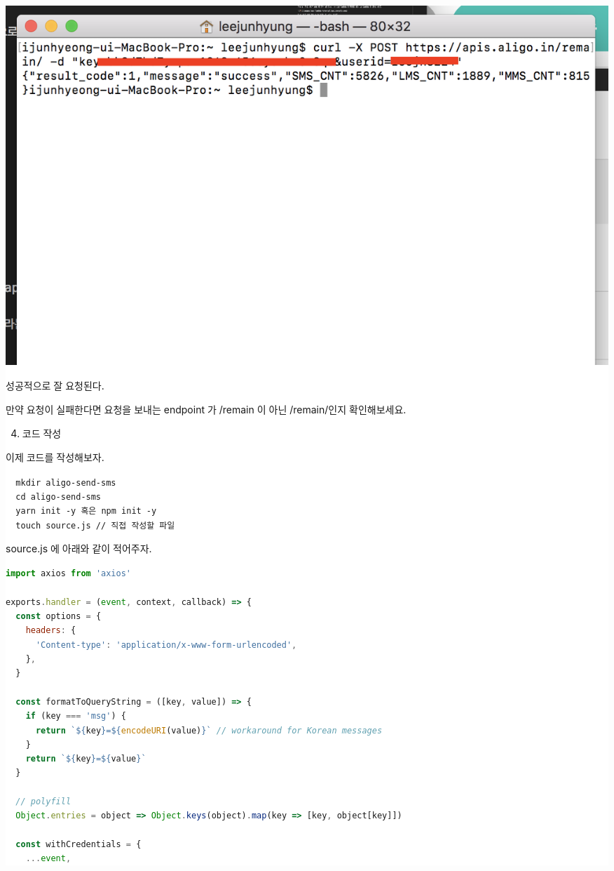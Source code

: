 ![터미널](images/aws-lambda-tutorial/test_terminal.png)

성공적으로 잘 요청된다.

만약 요청이 실패한다면 요청을 보내는 endpoint 가 /remain 이 아닌 /remain/인지 확인해보세요.

4. 코드 작성

이제 코드를 작성해보자.

```
  mkdir aligo-send-sms
  cd aligo-send-sms
  yarn init -y 혹은 npm init -y
  touch source.js // 직접 작성할 파일
```

source.js 에 아래와 같이 적어주자.

```js
import axios from 'axios'

exports.handler = (event, context, callback) => {
  const options = {
    headers: {
      'Content-type': 'application/x-www-form-urlencoded',
    },
  }

  const formatToQueryString = ([key, value]) => {
    if (key === 'msg') {
      return `${key}=${encodeURI(value)}` // workaround for Korean messages
    }
    return `${key}=${value}`
  }

  // polyfill
  Object.entries = object => Object.keys(object).map(key => [key, object[key]])

  const withCredentials = {
    ...event,
```